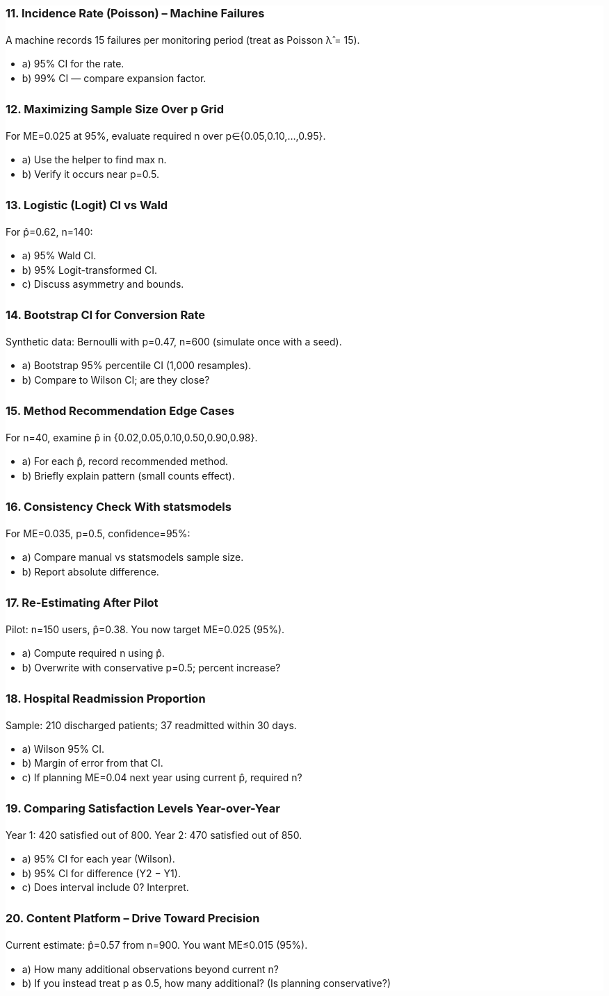 ### 11. Incidence Rate (Poisson) – Machine Failures
A machine records 15 failures per monitoring period (treat as Poisson λ̂ = 15).
- a) 95% CI for the rate.
- b) 99% CI — compare expansion factor.

### 12. Maximizing Sample Size Over p Grid
For ME=0.025 at 95%, evaluate required n over p∈{0.05,0.10,…,0.95}.
- a) Use the helper to find max n.
- b) Verify it occurs near p=0.5.

### 13. Logistic (Logit) CI vs Wald
For p̂=0.62, n=140:
- a) 95% Wald CI.
- b) 95% Logit-transformed CI.
- c) Discuss asymmetry and bounds.

### 14. Bootstrap CI for Conversion Rate
Synthetic data: Bernoulli with p=0.47, n=600 (simulate once with a seed). 
- a) Bootstrap 95% percentile CI (1,000 resamples).
- b) Compare to Wilson CI; are they close?

### 15. Method Recommendation Edge Cases
For n=40, examine p̂ in {0.02,0.05,0.10,0.50,0.90,0.98}.
- a) For each p̂, record recommended method.
- b) Briefly explain pattern (small counts effect).

### 16. Consistency Check With statsmodels
For ME=0.035, p=0.5, confidence=95%:
- a) Compare manual vs statsmodels sample size.
- b) Report absolute difference.

### 17. Re-Estimating After Pilot
Pilot: n=150 users, p̂=0.38. You now target ME=0.025 (95%).
- a) Compute required n using p̂.
- b) Overwrite with conservative p=0.5; percent increase?

### 18. Hospital Readmission Proportion
Sample: 210 discharged patients; 37 readmitted within 30 days.
- a) Wilson 95% CI.
- b) Margin of error from that CI.
- c) If planning ME=0.04 next year using current p̂, required n?

### 19. Comparing Satisfaction Levels Year-over-Year
Year 1: 420 satisfied out of 800. Year 2: 470 satisfied out of 850.
- a) 95% CI for each year (Wilson).
- b) 95% CI for difference (Y2 − Y1).
- c) Does interval include 0? Interpret.

### 20. Content Platform – Drive Toward Precision
Current estimate: p̂=0.57 from n=900. You want ME≤0.015 (95%).
- a) How many additional observations beyond current n?
- b) If you instead treat p as 0.5, how many additional? (Is planning conservative?)
